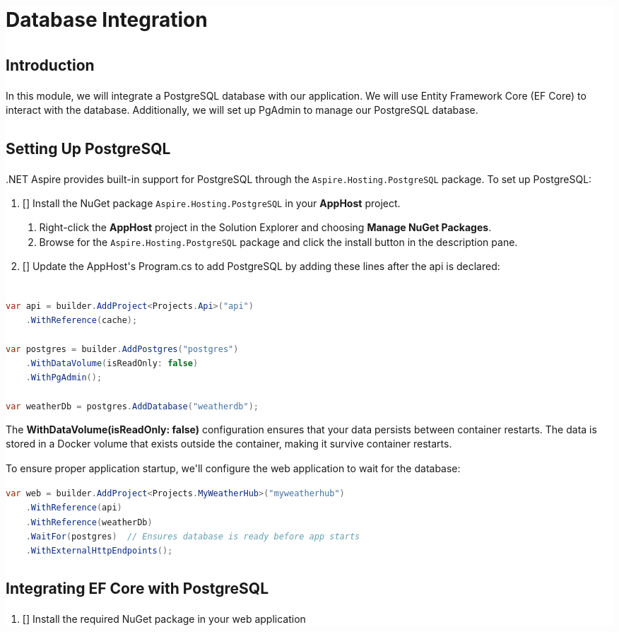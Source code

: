 # Database Integration

## Introduction

In this module, we will integrate a PostgreSQL database with our application. We will use Entity Framework Core (EF Core) to interact with the database. Additionally, we will set up PgAdmin to manage our PostgreSQL database.

## Setting Up PostgreSQL

.NET Aspire provides built-in support for PostgreSQL through the `Aspire.Hosting.PostgreSQL` package. To set up PostgreSQL:

1. [] Install the NuGet package `Aspire.Hosting.PostgreSQL` in your **AppHost** project.

   1. Right-click the **AppHost** project in the Solution Explorer and choosing **Manage NuGet Packages**.  
   2. Browse for the `Aspire.Hosting.PostgreSQL` package and click the install button in the description pane.

1. [] Update the AppHost's Program.cs to add PostgreSQL by adding these lines after the api is declared:

```csharp

var api = builder.AddProject<Projects.Api>("api")
    .WithReference(cache);

var postgres = builder.AddPostgres("postgres")
    .WithDataVolume(isReadOnly: false)
    .WithPgAdmin();

var weatherDb = postgres.AddDatabase("weatherdb");
```

The **WithDataVolume(isReadOnly: false)** configuration ensures that your data persists between container restarts. The data is stored in a Docker volume that exists outside the container, making it survive container restarts.

To ensure proper application startup, we'll configure the web application to wait for the database:

```csharp
var web = builder.AddProject<Projects.MyWeatherHub>("myweatherhub")
    .WithReference(api)
    .WithReference(weatherDb)
    .WaitFor(postgres)  // Ensures database is ready before app starts
    .WithExternalHttpEndpoints();
```

## Integrating EF Core with PostgreSQL

1. [] Install the required NuGet package in your web application
